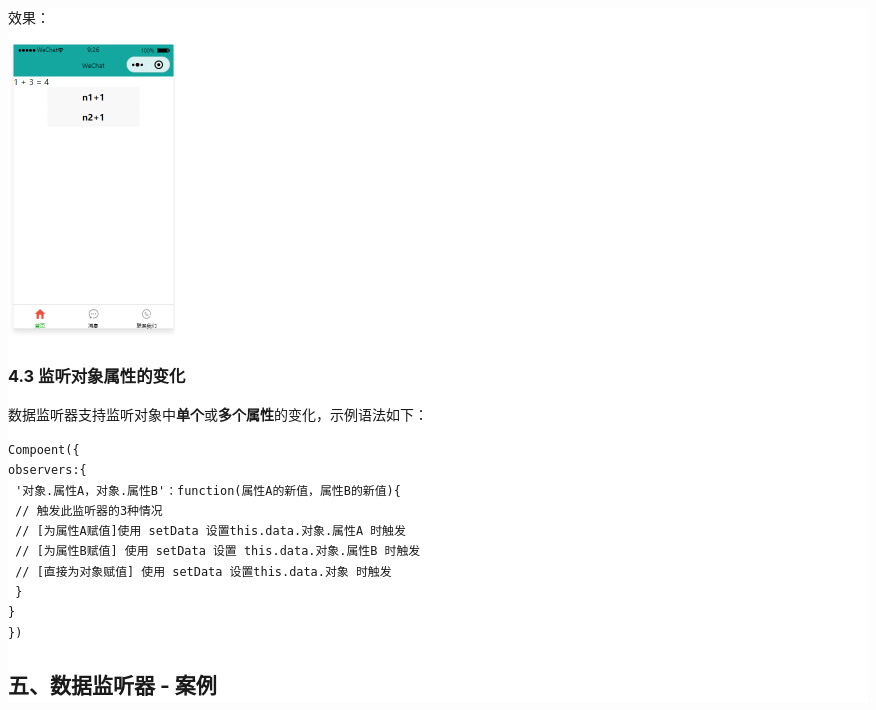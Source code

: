 效果：

<img src="images/image-20230104092710879.png" alt="image-20230104092710879" style="zoom:50%;" />

### 4.3 监听对象属性的变化

数据监听器支持监听对象中**单个**或**多个属性**的变化，示例语法如下：

```
Compoent({
observers:{
 '对象.属性A，对象.属性B'：function(属性A的新值，属性B的新值){
 // 触发此监听器的3种情况
 // [为属性A赋值]使用 setData 设置this.data.对象.属性A 时触发
 // [为属性B赋值] 使用 setData 设置 this.data.对象.属性B 时触发
 // [直接为对象赋值] 使用 setData 设置this.data.对象 时触发
 }
}
})
```

## 五、数据监听器 - 案例
